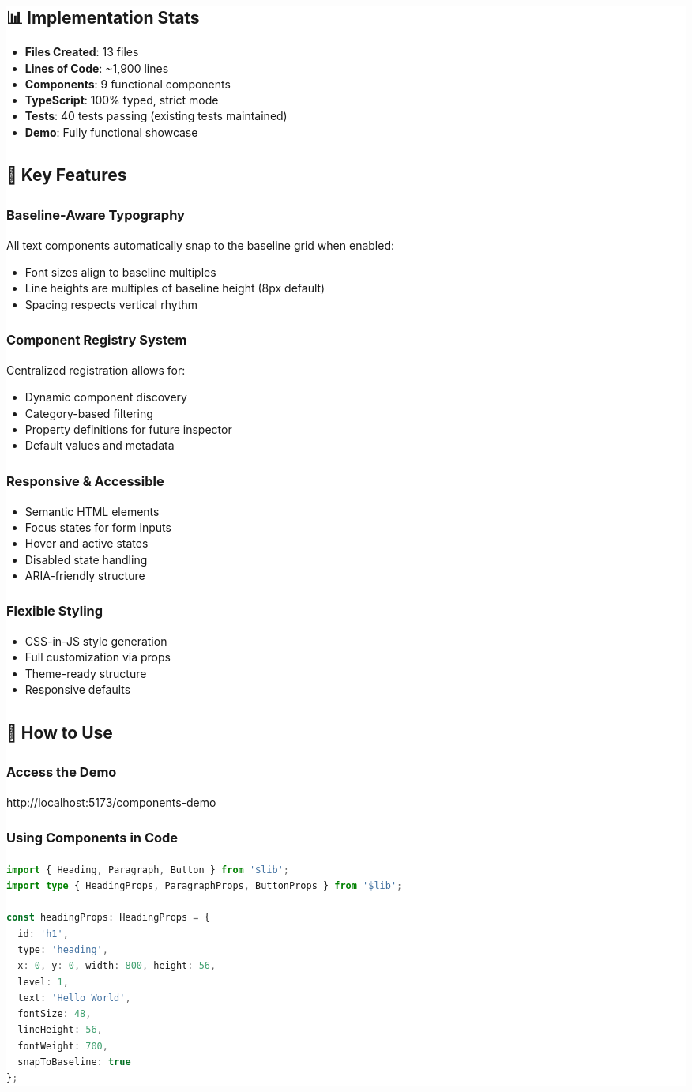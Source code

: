 ## 📊 Implementation Stats

- **Files Created**: 13 files
- **Lines of Code**: ~1,900 lines
- **Components**: 9 functional components
- **TypeScript**: 100% typed, strict mode
- **Tests**: 40 tests passing (existing tests maintained)
- **Demo**: Fully functional showcase

## 🎯 Key Features

### **Baseline-Aware Typography**
All text components automatically snap to the baseline grid when enabled:
- Font sizes align to baseline multiples
- Line heights are multiples of baseline height (8px default)
- Spacing respects vertical rhythm

### **Component Registry System**
Centralized registration allows for:
- Dynamic component discovery
- Category-based filtering
- Property definitions for future inspector
- Default values and metadata

### **Responsive & Accessible**
- Semantic HTML elements
- Focus states for form inputs
- Hover and active states
- Disabled state handling
- ARIA-friendly structure

### **Flexible Styling**
- CSS-in-JS style generation
- Full customization via props
- Theme-ready structure
- Responsive defaults

## 🚀 How to Use

### **Access the Demo**

http://localhost:5173/components-demo

### **Using Components in Code**

```typescript
import { Heading, Paragraph, Button } from '$lib';
import type { HeadingProps, ParagraphProps, ButtonProps } from '$lib';

const headingProps: HeadingProps = {
  id: 'h1',
  type: 'heading',
  x: 0, y: 0, width: 800, height: 56,
  level: 1,
  text: 'Hello World',
  fontSize: 48,
  lineHeight: 56,
  fontWeight: 700,
  snapToBaseline: true
};
```
